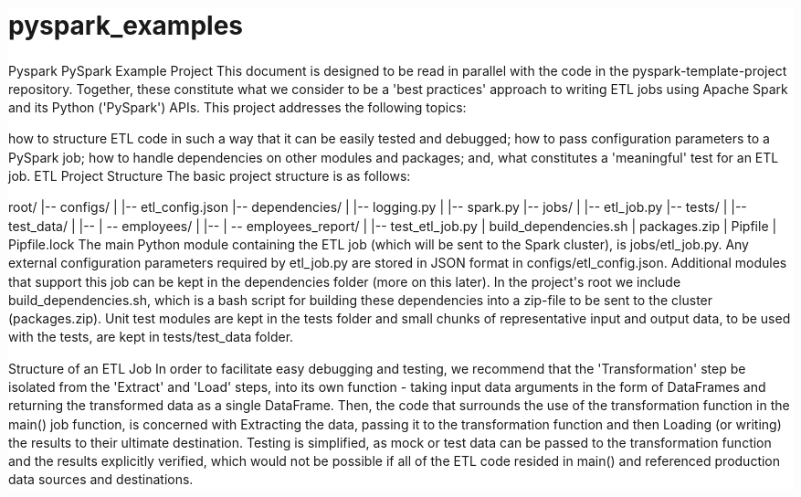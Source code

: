# pyspark_examples
Pyspark 
PySpark Example Project
This document is designed to be read in parallel with the code in the pyspark-template-project repository. Together, these constitute what we consider to be a 'best practices' approach to writing ETL jobs using Apache Spark and its Python ('PySpark') APIs. This project addresses the following topics:

how to structure ETL code in such a way that it can be easily tested and debugged;
how to pass configuration parameters to a PySpark job;
how to handle dependencies on other modules and packages; and,
what constitutes a 'meaningful' test for an ETL job.
ETL Project Structure
The basic project structure is as follows:

root/
 |-- configs/
 |   |-- etl_config.json
 |-- dependencies/
 |   |-- logging.py
 |   |-- spark.py
 |-- jobs/
 |   |-- etl_job.py
 |-- tests/
 |   |-- test_data/
 |   |-- | -- employees/
 |   |-- | -- employees_report/
 |   |-- test_etl_job.py
 |   build_dependencies.sh
 |   packages.zip
 |   Pipfile
 |   Pipfile.lock
The main Python module containing the ETL job (which will be sent to the Spark cluster), is jobs/etl_job.py. Any external configuration parameters required by etl_job.py are stored in JSON format in configs/etl_config.json. Additional modules that support this job can be kept in the dependencies folder (more on this later). In the project's root we include build_dependencies.sh, which is a bash script for building these dependencies into a zip-file to be sent to the cluster (packages.zip). Unit test modules are kept in the tests folder and small chunks of representative input and output data, to be used with the tests, are kept in tests/test_data folder.

Structure of an ETL Job
In order to facilitate easy debugging and testing, we recommend that the 'Transformation' step be isolated from the 'Extract' and 'Load' steps, into its own function - taking input data arguments in the form of DataFrames and returning the transformed data as a single DataFrame. Then, the code that surrounds the use of the transformation function in the main() job function, is concerned with Extracting the data, passing it to the transformation function and then Loading (or writing) the results to their ultimate destination. Testing is simplified, as mock or test data can be passed to the transformation function and the results explicitly verified, which would not be possible if all of the ETL code resided in main() and referenced production data sources and destinations.
